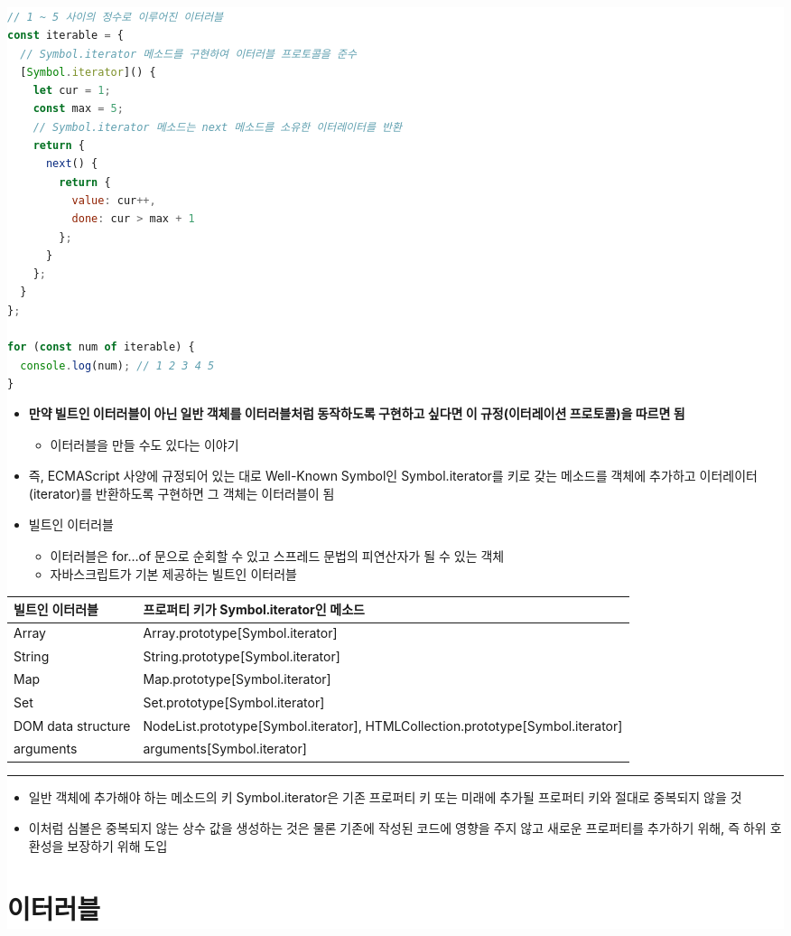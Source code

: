```javascript
// 1 ~ 5 사이의 정수로 이루어진 이터러블
const iterable = {
  // Symbol.iterator 메소드를 구현하여 이터러블 프로토콜을 준수
  [Symbol.iterator]() {
    let cur = 1;
    const max = 5;
    // Symbol.iterator 메소드는 next 메소드를 소유한 이터레이터를 반환
    return {
      next() {
        return {
          value: cur++,
          done: cur > max + 1
        };
      }
    };
  }
};

for (const num of iterable) {
  console.log(num); // 1 2 3 4 5
}
```

- **만약 빌트인 이터러블이 아닌 일반 객체를 이터러블처럼 동작하도록 구현하고 싶다면 이 규정(이터레이션 프로토콜)을 따르면 됨**
  - 이터러블을 만들 수도 있다는 이야기
- 즉, ECMAScript 사양에 규정되어 있는 대로 Well-Known Symbol인 Symbol.iterator를 키로 갖는 메소드를 객체에 추가하고 이터레이터(iterator)를 반환하도록 구현하면 그 객체는 이터러블이 됨

- 빌트인 이터러블
  - 이터러블은 for…of 문으로 순회할 수 있고 스프레드 문법의 피연산자가 될 수 있는 객체
  - 자바스크립트가 기본 제공하는 빌트인 이터러블

| 빌트인 이터러블    | 프로퍼티 키가 Symbol.iterator인 메소드                       |
| :----------------- | :----------------------------------------------------------- |
| Array              | Array.prototype[Symbol.iterator]                             |
| String             | String.prototype[Symbol.iterator]                            |
| Map                | Map.prototype[Symbol.iterator]                               |
| Set                | Set.prototype[Symbol.iterator]                               |
| DOM data structure | NodeList.prototype[Symbol.iterator], HTMLCollection.prototype[Symbol.iterator] |
| arguments          | arguments[Symbol.iterator]                                   |

------

- 일반 객체에 추가해야 하는 메소드의 키 Symbol.iterator은 기존 프로퍼티 키 또는 미래에 추가될 프로퍼티 키와 절대로 중복되지 않을 것

- 이처럼 심볼은 중복되지 않는 상수 값을 생성하는 것은 물론 기존에 작성된 코드에 영향을 주지 않고 새로운 프로퍼티를 추가하기 위해, 즉 하위 호환성을 보장하기 위해 도입

# 이터러블


  [Symbol.for('mySymbol')]: 1